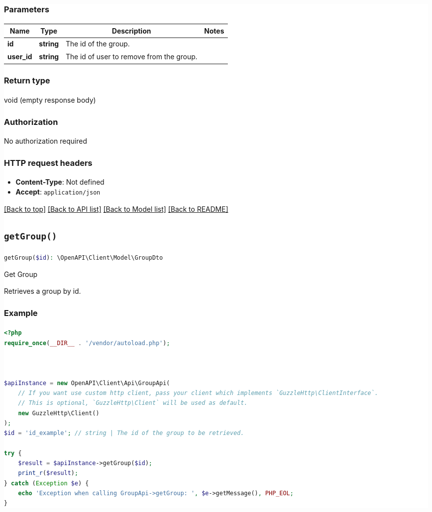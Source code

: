 ### Parameters

Name | Type | Description  | Notes
------------- | ------------- | ------------- | -------------
 **id** | **string**| The id of the group. |
 **user_id** | **string**| The id of user to remove from the group. |

### Return type

void (empty response body)

### Authorization

No authorization required

### HTTP request headers

- **Content-Type**: Not defined
- **Accept**: `application/json`

[[Back to top]](#) [[Back to API list]](../../README.md#endpoints)
[[Back to Model list]](../../README.md#models)
[[Back to README]](../../README.md)

## `getGroup()`

```php
getGroup($id): \OpenAPI\Client\Model\GroupDto
```

Get Group

Retrieves a group by id.

### Example

```php
<?php
require_once(__DIR__ . '/vendor/autoload.php');



$apiInstance = new OpenAPI\Client\Api\GroupApi(
    // If you want use custom http client, pass your client which implements `GuzzleHttp\ClientInterface`.
    // This is optional, `GuzzleHttp\Client` will be used as default.
    new GuzzleHttp\Client()
);
$id = 'id_example'; // string | The id of the group to be retrieved.

try {
    $result = $apiInstance->getGroup($id);
    print_r($result);
} catch (Exception $e) {
    echo 'Exception when calling GroupApi->getGroup: ', $e->getMessage(), PHP_EOL;
}
```
